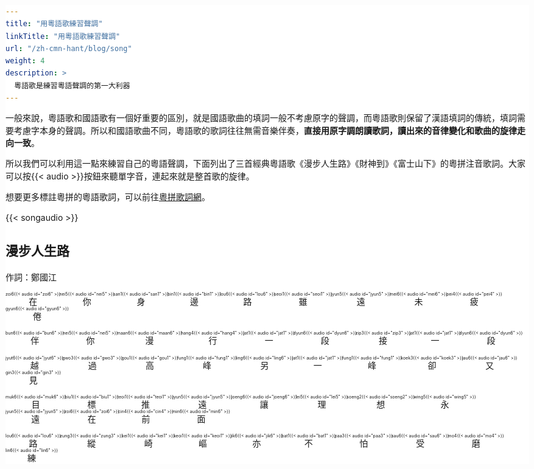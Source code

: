 ```yaml
---
title: "用粵語歌練習聲調"
linkTitle: "用粵語歌練習聲調"
url: "/zh-cmn-hant/blog/song"
weight: 4
description: >
  粵語歌是練習粵語聲調的第一大利器
---
```


一般來說，粵語歌和國語歌有一個好重要的區別，就是國語歌曲的填詞一般不考慮原字的聲調，而粵語歌則保留了漢語填詞的傳統，填詞需要考慮字本身的聲調。所以和國語歌曲不同，粵語歌的歌詞往往無需音樂伴奏，**直接用原字調朗讀歌詞，讀出來的音律變化和歌曲的旋律走向一致**。

所以我們可以利用這一點來練習自己的粵語聲調，下面列出了三首經典粵語歌《漫步人生路》《財神到》《富士山下》的粵拼注音歌詞。大家可以按{{< audio >}}按鈕來聽單字音，連起來就是整首歌的旋律。

想要更多標註粵拼的粵語歌詞，可以前往[粵拼歌詞網](https://jyut6.com/)。

{{< songaudio >}}

## 漫步人生路

作詞：鄭國江

<ruby>在<rt>zoi6{{< audio id="zoi6" >}}</rt></ruby> <ruby>你<rt>nei5{{< audio id="nei5" >}}</rt></ruby> <ruby>身<rt>san1{{< audio id="san1" >}}</rt></ruby> <ruby>邊<rt>bin1{{< audio id="bin1" >}}</rt></ruby> <ruby>路<rt>lou6{{< audio id="lou6" >}}</rt></ruby> <ruby>雖<rt>seoi1{{< audio id="seoi1" >}}</rt></ruby> <ruby>遠<rt>jyun5{{< audio id="jyun5" >}}</rt></ruby> <ruby>未<rt>mei6{{< audio id="mei6" >}}</rt></ruby> <ruby>疲<rt>pei4{{< audio id="pei4" >}}</rt></ruby> <ruby>倦<rt>gyun6{{< audio id="gyun6" >}}</rt></ruby>

<ruby>伴<rt>bun6{{< audio id="bun6" >}}</rt></ruby> <ruby>你<rt>nei5{{< audio id="nei5" >}}</rt></ruby> <ruby>漫<rt>maan6{{< audio id="maan6" >}}</rt></ruby> <ruby>行<rt>hang4{{< audio id="hang4" >}}</rt></ruby> <ruby>一<rt>jat1{{< audio id="jat1" >}}</rt></ruby> <ruby>段<rt>dyun6{{< audio id="dyun6" >}}</rt></ruby> <ruby>接<rt>zip3{{< audio id="zip3" >}}</rt></ruby> <ruby>一<rt>jat1{{< audio id="jat1" >}}</rt></ruby> <ruby>段<rt>dyun6{{< audio id="dyun6" >}}</rt></ruby>

<ruby>越<rt>jyut6{{< audio id="jyut6" >}}</rt></ruby> <ruby>過<rt>gwo3{{< audio id="gwo3" >}}</rt></ruby> <ruby>高<rt>gou1{{< audio id="gou1" >}}</rt></ruby> <ruby>峰<rt>fung1{{< audio id="fung1" >}}</rt></ruby> <ruby>另<rt>ling6{{< audio id="ling6" >}}</rt></ruby> <ruby>一<rt>jat1{{< audio id="jat1" >}}</rt></ruby> <ruby>峰<rt>fung1{{< audio id="fung1" >}}</rt></ruby> <ruby>卻<rt>koek3{{< audio id="koek3" >}}</rt></ruby> <ruby>又<rt>jau6{{< audio id="jau6" >}}</rt></ruby> <ruby>見<rt>gin3{{< audio id="gin3" >}}</rt></ruby>

<ruby>目<rt>muk6{{< audio id="muk6" >}}</rt></ruby> <ruby>標<rt>biu1{{< audio id="biu1" >}}</rt></ruby> <ruby>推<rt>teoi1{{< audio id="teoi1" >}}</rt></ruby> <ruby>遠<rt>jyun5{{< audio id="jyun5" >}}</rt></ruby> <ruby>讓<rt>joeng6{{< audio id="joeng6" >}}</rt></ruby> <ruby>理<rt>lei5{{< audio id="lei5" >}}</rt></ruby> <ruby>想<rt>soeng2{{< audio id="soeng2" >}}</rt></ruby> <ruby>永<rt>wing5{{< audio id="wing5" >}}</rt></ruby> <ruby>遠<rt>jyun5{{< audio id="jyun5" >}}</rt></ruby> <ruby>在<rt>zoi6{{< audio id="zoi6" >}}</rt></ruby> <ruby>前<rt>cin4{{< audio id="cin4" >}}</rt></ruby> <ruby>面<rt>min6{{< audio id="min6" >}}</rt></ruby>

<ruby>路<rt>lou6{{< audio id="lou6" >}}</rt></ruby> <ruby>縱<rt>zung3{{< audio id="zung3" >}}</rt></ruby> <ruby>崎<rt>kei1{{< audio id="kei1" >}}</rt></ruby> <ruby>嶇<rt>keoi1{{< audio id="keoi1" >}}</rt></ruby> <ruby>亦<rt>jik6{{< audio id="jik6" >}}</rt></ruby> <ruby>不<rt>bat1{{< audio id="bat1" >}}</rt></ruby> <ruby>怕<rt>paa3{{< audio id="paa3" >}}</rt></ruby> <ruby>受<rt>sau6{{< audio id="sau6" >}}</rt></ruby> <ruby>磨<rt>mo4{{< audio id="mo4" >}}</rt></ruby> <ruby>練<rt>lin6{{< audio id="lin6" >}}</rt></ruby>
